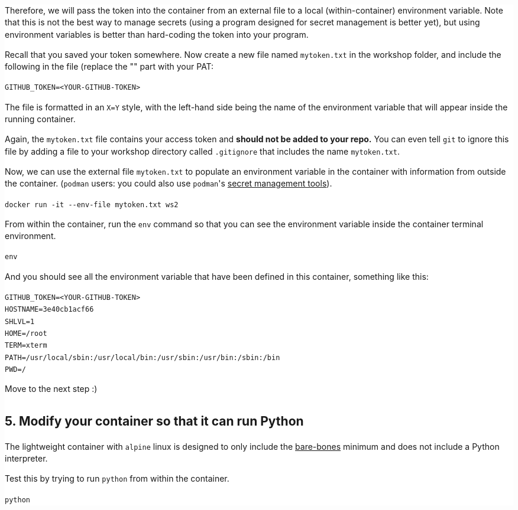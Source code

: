 Therefore, we will pass the token into the container from an external file to a local (within-container) environment variable.  Note that this is not the best way to manage secrets (using a program designed for secret management is better yet), but using environment variables is better than hard-coding the token into your program.

Recall that you saved your token somewhere.   Now create a new file named `mytoken.txt` in the workshop folder, and include the following in the file (replace the "<YOUR-GITHUB-TOKEN>" part with your PAT:

```
GITHUB_TOKEN=<YOUR-GITHUB-TOKEN>
```
The file is formatted in an `X=Y` style, with the left-hand side being the name of the environment variable that will appear inside the running container.

Again, the `mytoken.txt` file contains your access token and __should not be added to your repo.__   You can even tell `git` to ignore this file by adding a file to your workshop directory called `.gitignore` that includes the name `mytoken.txt`.

Now, we can use the external file `mytoken.txt` to populate an environment variable in the container with information from outside the container. (`podman` users:  you could also use `podman`'s [secret management tools](https://www.redhat.com/sysadmin/new-podman-secrets-command)).


```
docker run -it --env-file mytoken.txt ws2
```

From within the container, run the `env` command so that you can see the environment variable inside the container terminal environment.

```
env
```

And you should see all the environment variable that have been defined in this container, something like this:

```
GITHUB_TOKEN=<YOUR-GITHUB-TOKEN>
HOSTNAME=3e40cb1acf66
SHLVL=1
HOME=/root
TERM=xterm
PATH=/usr/local/sbin:/usr/local/bin:/usr/sbin:/usr/bin:/sbin:/bin
PWD=/
```

Move to the next step :) 

## 5. Modify your container so that it can run Python

The lightweight container with `alpine` linux is designed to only include the [bare-bones](https://en.wiktionary.org/wiki/bare-bones) minimum and does not include a Python interpreter.

Test this by trying to run `python` from within the container.

```
python
```
